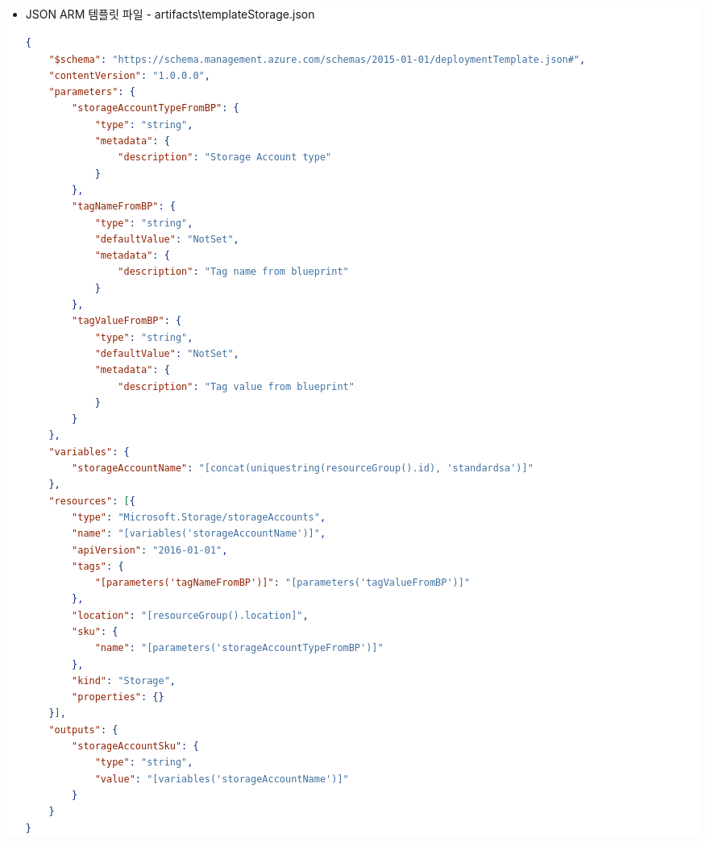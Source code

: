    - JSON ARM 템플릿 파일 - artifacts\templateStorage.json

     ```json
     {
         "$schema": "https://schema.management.azure.com/schemas/2015-01-01/deploymentTemplate.json#",
         "contentVersion": "1.0.0.0",
         "parameters": {
             "storageAccountTypeFromBP": {
                 "type": "string",
                 "metadata": {
                     "description": "Storage Account type"
                 }
             },
             "tagNameFromBP": {
                 "type": "string",
                 "defaultValue": "NotSet",
                 "metadata": {
                     "description": "Tag name from blueprint"
                 }
             },
             "tagValueFromBP": {
                 "type": "string",
                 "defaultValue": "NotSet",
                 "metadata": {
                     "description": "Tag value from blueprint"
                 }
             }
         },
         "variables": {
             "storageAccountName": "[concat(uniquestring(resourceGroup().id), 'standardsa')]"
         },
         "resources": [{
             "type": "Microsoft.Storage/storageAccounts",
             "name": "[variables('storageAccountName')]",
             "apiVersion": "2016-01-01",
             "tags": {
                 "[parameters('tagNameFromBP')]": "[parameters('tagValueFromBP')]"
             },
             "location": "[resourceGroup().location]",
             "sku": {
                 "name": "[parameters('storageAccountTypeFromBP')]"
             },
             "kind": "Storage",
             "properties": {}
         }],
         "outputs": {
             "storageAccountSku": {
                 "type": "string",
                 "value": "[variables('storageAccountName')]"
             }
         }
     }
     ```
